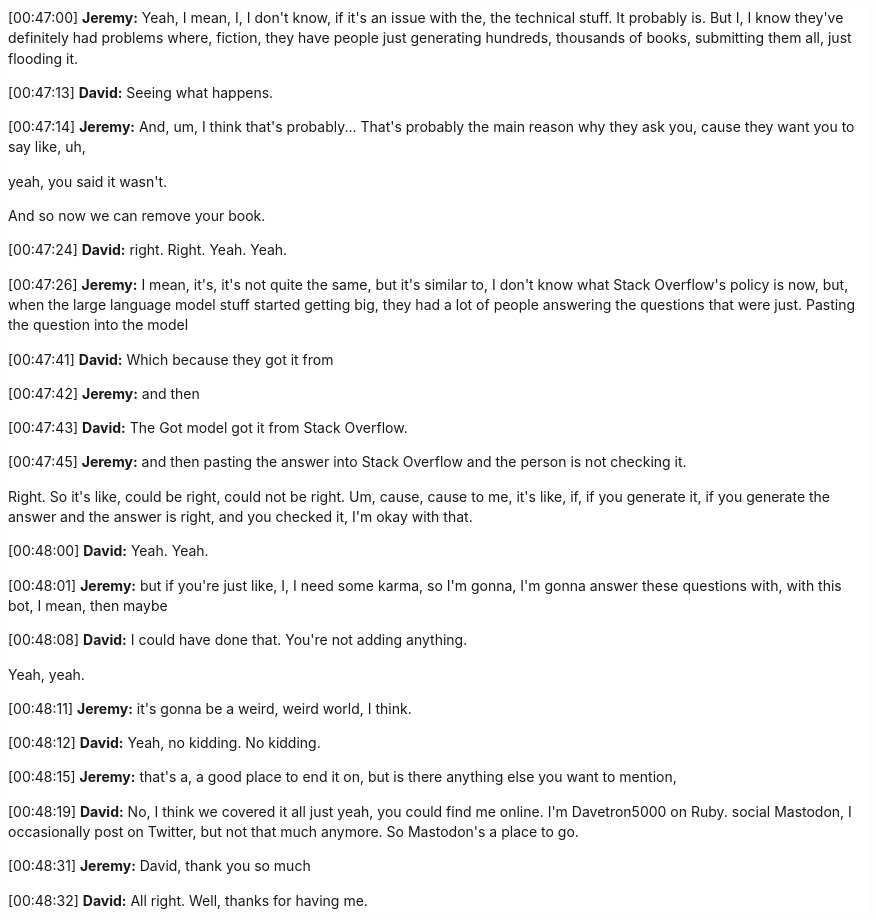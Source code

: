 [00:47:00] **Jeremy:** Yeah, I mean, I, I don&#x27;t know, if it&#x27;s an issue with the, the technical stuff. It probably is. But I, I know they&#x27;ve definitely had problems where, fiction, they have people just generating hundreds, thousands of books, submitting them all, just flooding it.

[00:47:13] **David:** Seeing what happens.

[00:47:14] **Jeremy:** And, um, I think that&#x27;s probably... That&#x27;s probably the main reason why they ask you, cause they want you to say like, uh,

yeah, you said it wasn&#x27;t.

And so now we can remove your book.

[00:47:24] **David:** right. Right. Yeah. Yeah.

[00:47:26] **Jeremy:** I mean, it&#x27;s, it&#x27;s not quite the same, but it&#x27;s similar to, I don&#x27;t know what Stack Overflow&#x27;s policy is now, but, when the large language model stuff started getting big, they had a lot of people answering the questions that were just. Pasting the question into the model

[00:47:41] **David:** Which because they got it from

[00:47:42] **Jeremy:** and then

[00:47:43] **David:** The Got model got it from Stack Overflow.

[00:47:45] **Jeremy:** and then pasting the answer into Stack Overflow and the person is not checking it.

Right. So it&#x27;s like, could be right, could not be right. Um, cause, cause to me, it&#x27;s like, if, if you generate it, if you generate the answer and the answer is right, and you checked it, I&#x27;m okay with that.

[00:48:00] **David:** Yeah. Yeah.

[00:48:01] **Jeremy:** but if you&#x27;re just like, I, I need some karma, so I&#x27;m gonna, I&#x27;m gonna answer these questions with, with this bot, I mean, then maybe

[00:48:08] **David:** I could have done that. You&#x27;re not adding anything.

Yeah, yeah.

[00:48:11] **Jeremy:** it&#x27;s gonna be a weird, weird world, I think.

[00:48:12] **David:** Yeah, no kidding. No kidding.

[00:48:15] **Jeremy:** that&#x27;s a, a good place to end it on, but is there anything else you want to mention,

[00:48:19] **David:** No, I think we covered it all just yeah, you could find me online. I&#x27;m Davetron5000 on Ruby. social Mastodon, I occasionally post on Twitter, but not that much anymore. So Mastodon&#x27;s a place to go.

[00:48:31] **Jeremy:** David, thank you so much

[00:48:32] **David:** All right. Well, thanks for having me.